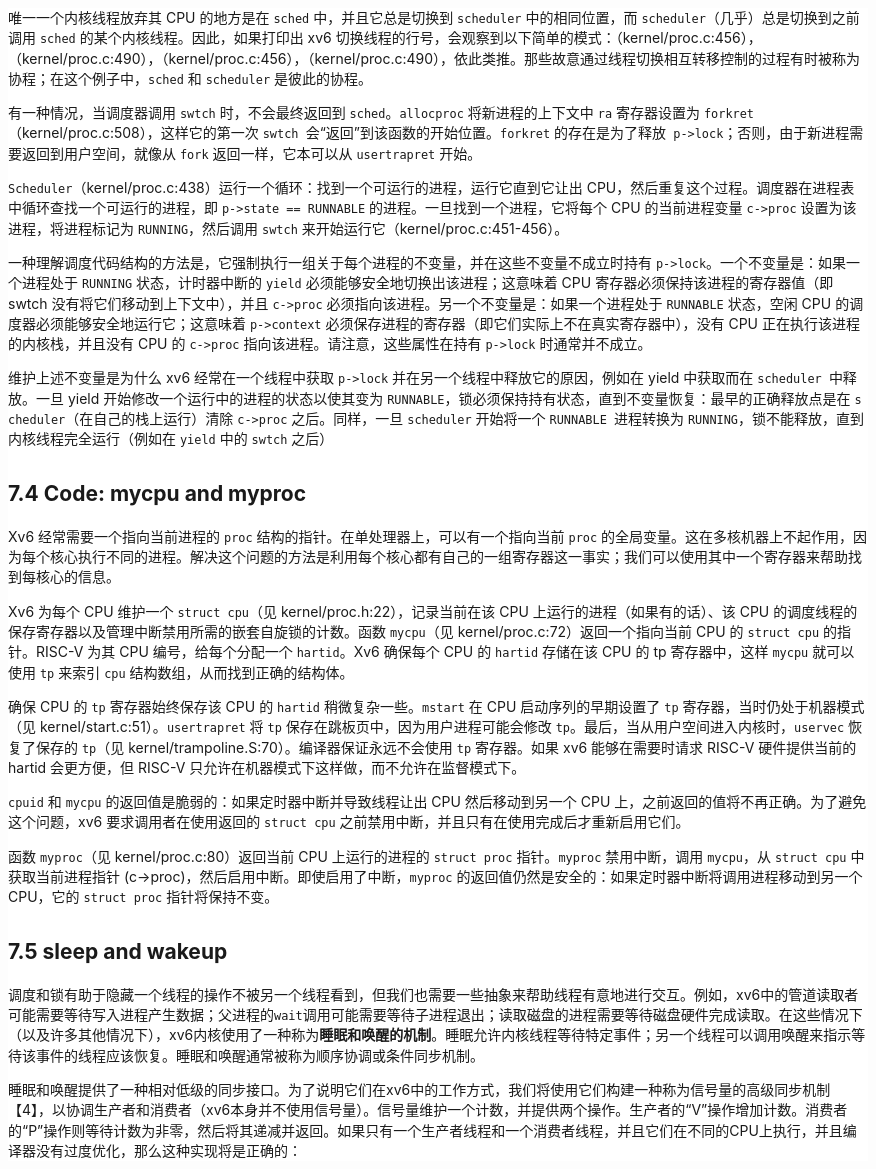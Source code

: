 
唯一一个内核线程放弃其 CPU 的地方是在 `sched` 中，并且它总是切换到 `scheduler` 中的相同位置，而 `scheduler`（几乎）总是切换到之前调用 `sched` 的某个内核线程。因此，如果打印出 xv6 切换线程的行号，会观察到以下简单的模式：（kernel/proc.c:456），（kernel/proc.c:490），（kernel/proc.c:456），（kernel/proc.c:490），依此类推。那些故意通过线程切换相互转移控制的过程有时被称为协程；在这个例子中，`sched` 和 `scheduler` 是彼此的协程。


有一种情况，当调度器调用 `swtch` 时，不会最终返回到 `sched`。`allocproc` 将新进程的上下文中 `ra` 寄存器设置为 `forkret`（kernel/proc.c:508），这样它的第一次 `swtch `会“返回”到该函数的开始位置。`forkret` 的存在是为了释放` p->lock`；否则，由于新进程需要返回到用户空间，就像从 `fork` 返回一样，它本可以从 `usertrapret` 开始。

`Scheduler`（kernel/proc.c:438）运行一个循环：找到一个可运行的进程，运行它直到它让出 CPU，然后重复这个过程。调度器在进程表中循环查找一个可运行的进程，即 `p->state == RUNNABLE` 的进程。一旦找到一个进程，它将每个 CPU 的当前进程变量 `c->proc` 设置为该进程，将进程标记为 `RUNNING`，然后调用 `swtch` 来开始运行它（kernel/proc.c:451-456）。

一种理解调度代码结构的方法是，它强制执行一组关于每个进程的不变量，并在这些不变量不成立时持有 `p->lock`。一个不变量是：如果一个进程处于 `RUNNING` 状态，计时器中断的 `yield` 必须能够安全地切换出该进程；这意味着 CPU 寄存器必须保持该进程的寄存器值（即 swtch 没有将它们移动到上下文中），并且 `c->proc` 必须指向该进程。另一个不变量是：如果一个进程处于 `RUNNABLE` 状态，空闲 CPU 的调度器必须能够安全地运行它；这意味着 `p->context` 必须保存进程的寄存器（即它们实际上不在真实寄存器中），没有 CPU 正在执行该进程的内核栈，并且没有 CPU 的 `c->proc` 指向该进程。请注意，这些属性在持有 `p->lock` 时通常并不成立。

维护上述不变量是为什么 xv6 经常在一个线程中获取 `p->lock` 并在另一个线程中释放它的原因，例如在 yield 中获取而在 `scheduler `中释放。一旦 yield 开始修改一个运行中的进程的状态以使其变为 `RUNNABLE`，锁必须保持持有状态，直到不变量恢复：最早的正确释放点是在 `scheduler`（在自己的栈上运行）清除 `c->proc` 之后。同样，一旦 `scheduler` 开始将一个 `RUNNABLE `进程转换为 `RUNNING`，锁不能释放，直到内核线程完全运行（例如在 `yield` 中的 `swtch` 之后）

## 7.4 Code: mycpu and myproc

Xv6 经常需要一个指向当前进程的 `proc` 结构的指针。在单处理器上，可以有一个指向当前 `proc` 的全局变量。这在多核机器上不起作用，因为每个核心执行不同的进程。解决这个问题的方法是利用每个核心都有自己的一组寄存器这一事实；我们可以使用其中一个寄存器来帮助找到每核心的信息。

Xv6 为每个 CPU 维护一个 `struct cpu`（见 kernel/proc.h:22），记录当前在该 CPU 上运行的进程（如果有的话）、该 CPU 的调度线程的保存寄存器以及管理中断禁用所需的嵌套自旋锁的计数。函数 `mycpu`（见 kernel/proc.c:72）返回一个指向当前 CPU 的 `struct cpu` 的指针。RISC-V 为其 CPU 编号，给每个分配一个 `hartid`。Xv6 确保每个 CPU 的 `hartid` 存储在该 CPU 的 tp 寄存器中，这样 `mycpu` 就可以使用 `tp` 来索引 `cpu` 结构数组，从而找到正确的结构体。

确保 CPU 的 `tp` 寄存器始终保存该 CPU 的 `hartid` 稍微复杂一些。`mstart` 在 CPU 启动序列的早期设置了 `tp` 寄存器，当时仍处于机器模式（见 kernel/start.c:51）。`usertrapret` 将 `tp` 保存在跳板页中，因为用户进程可能会修改 `tp`。最后，当从用户空间进入内核时，`uservec` 恢复了保存的 `tp`（见 kernel/trampoline.S:70）。编译器保证永远不会使用 `tp` 寄存器。如果 xv6 能够在需要时请求 RISC-V 硬件提供当前的 hartid 会更方便，但 RISC-V 只允许在机器模式下这样做，而不允许在监督模式下。

`cpuid` 和 `mycpu` 的返回值是脆弱的：如果定时器中断并导致线程让出 CPU 然后移动到另一个 CPU 上，之前返回的值将不再正确。为了避免这个问题，xv6 要求调用者在使用返回的 `struct cpu` 之前禁用中断，并且只有在使用完成后才重新启用它们。

函数 `myproc`（见 kernel/proc.c:80）返回当前 CPU 上运行的进程的 `struct proc` 指针。`myproc` 禁用中断，调用 `mycpu`，从 `struct cpu` 中获取当前进程指针 (c->proc)，然后启用中断。即使启用了中断，`myproc` 的返回值仍然是安全的：如果定时器中断将调用进程移动到另一个 CPU，它的 `struct proc` 指针将保持不变。

## 7.5 sleep and wakeup

调度和锁有助于隐藏一个线程的操作不被另一个线程看到，但我们也需要一些抽象来帮助线程有意地进行交互。例如，xv6中的管道读取者可能需要等待写入进程产生数据；父进程的`wait`调用可能需要等待子进程退出；读取磁盘的进程需要等待磁盘硬件完成读取。在这些情况下（以及许多其他情况下），xv6内核使用了一种称为**睡眠和唤醒的机制**。睡眠允许内核线程等待特定事件；另一个线程可以调用唤醒来指示等待该事件的线程应该恢复。睡眠和唤醒通常被称为顺序协调或条件同步机制。

睡眠和唤醒提供了一种相对低级的同步接口。为了说明它们在xv6中的工作方式，我们将使用它们构建一种称为信号量的高级同步机制【4】，以协调生产者和消费者（xv6本身并不使用信号量）。信号量维护一个计数，并提供两个操作。生产者的“V”操作增加计数。消费者的“P”操作则等待计数为非零，然后将其递减并返回。如果只有一个生产者线程和一个消费者线程，并且它们在不同的CPU上执行，并且编译器没有过度优化，那么这种实现将是正确的：
